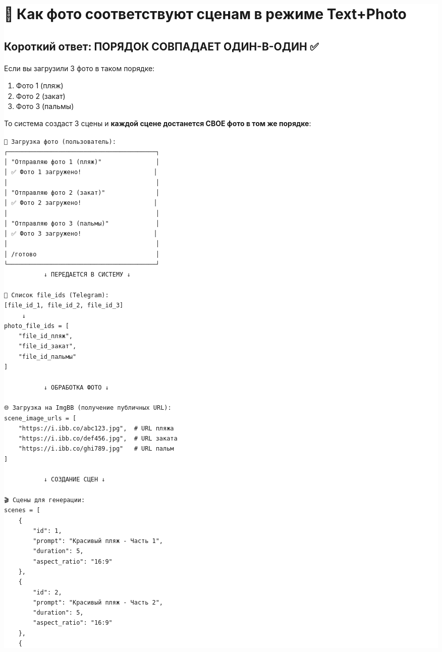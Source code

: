 # 📸 Как фото соответствуют сценам в режиме Text+Photo

## Короткий ответ: **ПОРЯДОК СОВПАДАЕТ ОДИН-В-ОДИН** ✅

Если вы загрузили 3 фото в таком порядке:

1. Фото 1 (пляж)
2. Фото 2 (закат)
3. Фото 3 (пальмы)

То система создаст 3 сцены и **каждой сцене достанется СВОЕ фото в том же порядке**:

```
📸 Загрузка фото (пользователь):
┌─────────────────────────────────────────┐
│ "Отправляю фото 1 (пляж)"               │
│ ✅ Фото 1 загружено!                    │
│                                         │
│ "Отправляю фото 2 (закат)"              │
│ ✅ Фото 2 загружено!                    │
│                                         │
│ "Отправляю фото 3 (пальмы)"             │
│ ✅ Фото 3 загружено!                    │
│                                         │
│ /готово                                 │
└─────────────────────────────────────────┘
           ↓ ПЕРЕДАЕТСЯ В СИСТЕМУ ↓

📂 Список file_ids (Telegram):
[file_id_1, file_id_2, file_id_3]
     ↓
photo_file_ids = [
    "file_id_пляж",
    "file_id_закат",
    "file_id_пальмы"
]

           ↓ ОБРАБОТКА ФОТО ↓

🌐 Загрузка на ImgBB (получение публичных URL):
scene_image_urls = [
    "https://i.ibb.co/abc123.jpg",  # URL пляжа
    "https://i.ibb.co/def456.jpg",  # URL заката
    "https://i.ibb.co/ghi789.jpg"   # URL пальм
]

           ↓ СОЗДАНИЕ СЦЕН ↓

🎬 Сцены для генерации:
scenes = [
    {
        "id": 1,
        "prompt": "Красивый пляж - Часть 1",
        "duration": 5,
        "aspect_ratio": "16:9"
    },
    {
        "id": 2,
        "prompt": "Красивый пляж - Часть 2",
        "duration": 5,
        "aspect_ratio": "16:9"
    },
    {
```